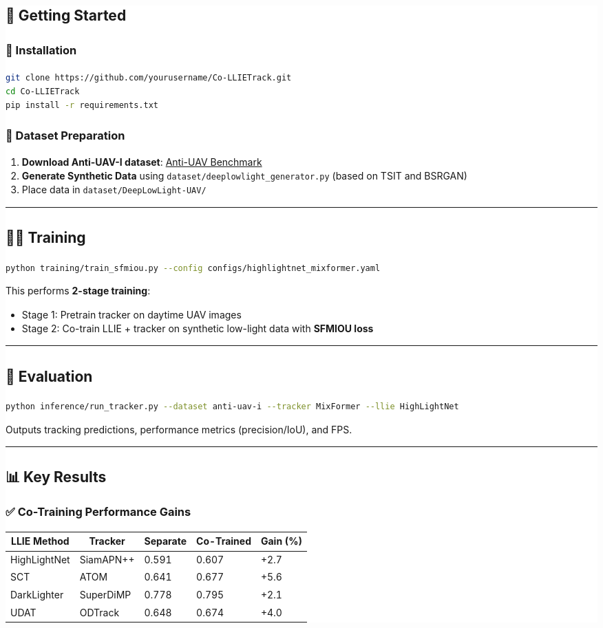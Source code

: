 
## 🧪 Getting Started

### 🔧 Installation

```bash
git clone https://github.com/yourusername/Co-LLIETrack.git
cd Co-LLIETrack
pip install -r requirements.txt
```

### 📁 Dataset Preparation

1. **Download Anti-UAV-I dataset**: [Anti-UAV Benchmark](https://anti-uav.github.io/leaderboard/)
2. **Generate Synthetic Data** using `dataset/deeplowlight_generator.py` (based on TSIT and BSRGAN)
3. Place data in `dataset/DeepLowLight-UAV/`

---

## 🏃‍♂️ Training

```bash
python training/train_sfmiou.py --config configs/highlightnet_mixformer.yaml
```

This performs **2-stage training**:
- Stage 1: Pretrain tracker on daytime UAV images
- Stage 2: Co-train LLIE + tracker on synthetic low-light data with **SFMIOU loss**

---

## 🧠 Evaluation

```bash
python inference/run_tracker.py --dataset anti-uav-i --tracker MixFormer --llie HighLightNet
```

Outputs tracking predictions, performance metrics (precision/IoU), and FPS.

---

## 📊 Key Results

### ✅ Co-Training Performance Gains

| LLIE Method   | Tracker       | Separate | Co-Trained | Gain (%) |
|---------------|---------------|----------|------------|----------|
| HighLightNet  | SiamAPN++     | 0.591    | 0.607      | +2.7     |
| SCT           | ATOM          | 0.641    | 0.677      | +5.6     |
| DarkLighter   | SuperDiMP     | 0.778    | 0.795      | +2.1     |
| UDAT          | ODTrack       | 0.648    | 0.674      | +4.0     |
